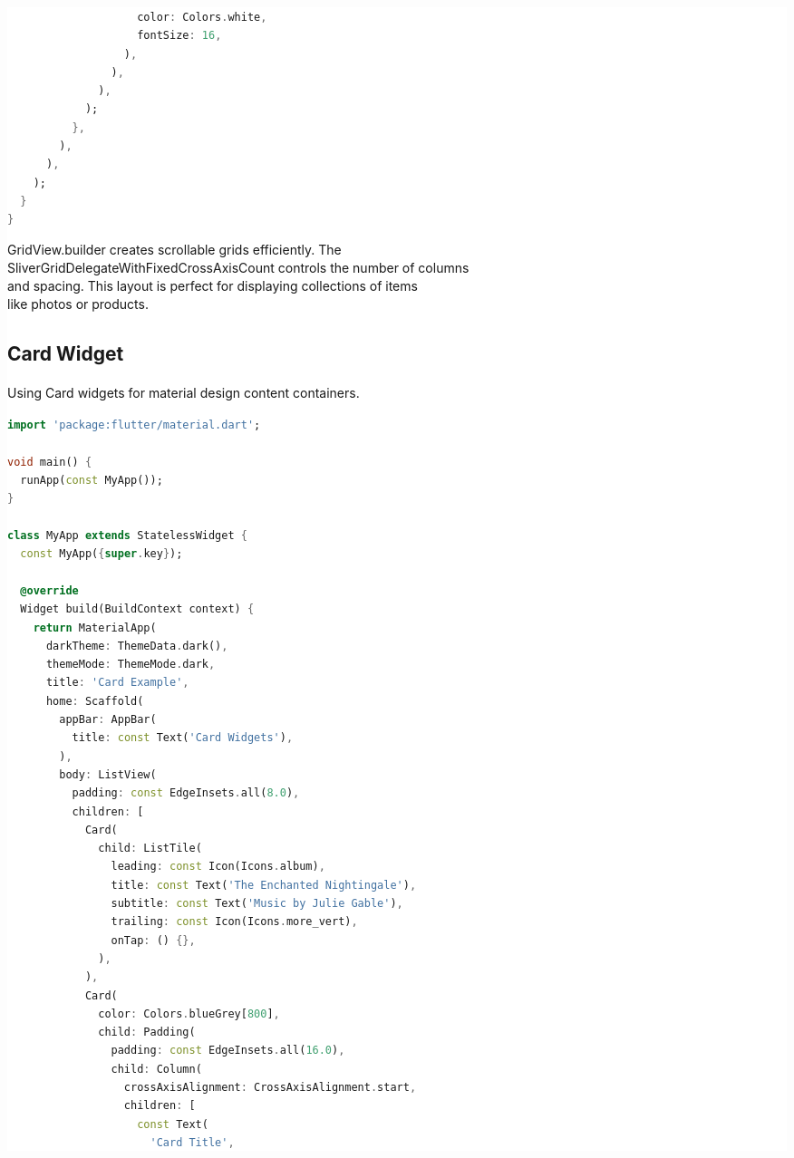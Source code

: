 ```dart
                    color: Colors.white,
                    fontSize: 16,
                  ),
                ),
              ),
            );
          },
        ),
      ),
    );
  }
}
```

GridView.builder creates scrollable grids efficiently. The  
SliverGridDelegateWithFixedCrossAxisCount controls the number of columns  
and spacing. This layout is perfect for displaying collections of items  
like photos or products.  

## Card Widget

Using Card widgets for material design content containers.  

```dart
import 'package:flutter/material.dart';

void main() {
  runApp(const MyApp());
}

class MyApp extends StatelessWidget {
  const MyApp({super.key});

  @override
  Widget build(BuildContext context) {
    return MaterialApp(
      darkTheme: ThemeData.dark(),
      themeMode: ThemeMode.dark,
      title: 'Card Example',
      home: Scaffold(
        appBar: AppBar(
          title: const Text('Card Widgets'),
        ),
        body: ListView(
          padding: const EdgeInsets.all(8.0),
          children: [
            Card(
              child: ListTile(
                leading: const Icon(Icons.album),
                title: const Text('The Enchanted Nightingale'),
                subtitle: const Text('Music by Julie Gable'),
                trailing: const Icon(Icons.more_vert),
                onTap: () {},
              ),
            ),
            Card(
              color: Colors.blueGrey[800],
              child: Padding(
                padding: const EdgeInsets.all(16.0),
                child: Column(
                  crossAxisAlignment: CrossAxisAlignment.start,
                  children: [
                    const Text(
                      'Card Title',
```